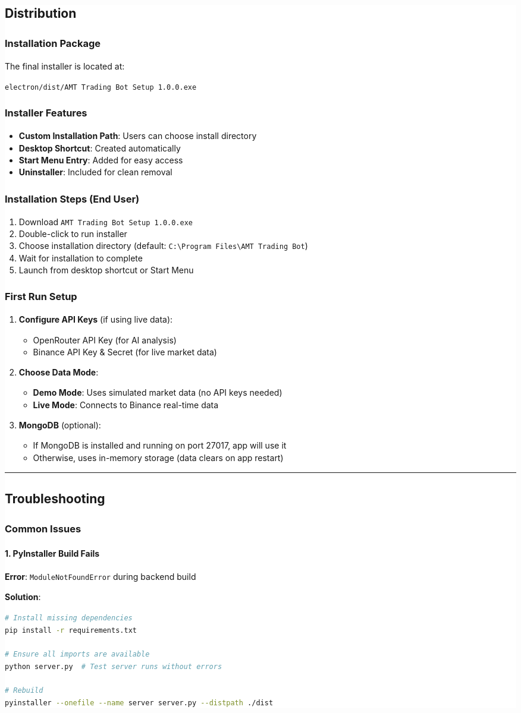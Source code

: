 
## Distribution

### Installation Package

The final installer is located at:
```
electron/dist/AMT Trading Bot Setup 1.0.0.exe
```

### Installer Features

- **Custom Installation Path**: Users can choose install directory
- **Desktop Shortcut**: Created automatically
- **Start Menu Entry**: Added for easy access
- **Uninstaller**: Included for clean removal

### Installation Steps (End User)

1. Download `AMT Trading Bot Setup 1.0.0.exe`
2. Double-click to run installer
3. Choose installation directory (default: `C:\Program Files\AMT Trading Bot`)
4. Wait for installation to complete
5. Launch from desktop shortcut or Start Menu

### First Run Setup

1. **Configure API Keys** (if using live data):
   - OpenRouter API Key (for AI analysis)
   - Binance API Key & Secret (for live market data)

2. **Choose Data Mode**:
   - **Demo Mode**: Uses simulated market data (no API keys needed)
   - **Live Mode**: Connects to Binance real-time data

3. **MongoDB** (optional):
   - If MongoDB is installed and running on port 27017, app will use it
   - Otherwise, uses in-memory storage (data clears on app restart)

---

## Troubleshooting

### Common Issues

#### 1. PyInstaller Build Fails

**Error**: `ModuleNotFoundError` during backend build

**Solution**:
```bash
# Install missing dependencies
pip install -r requirements.txt

# Ensure all imports are available
python server.py  # Test server runs without errors

# Rebuild
pyinstaller --onefile --name server server.py --distpath ./dist
```
